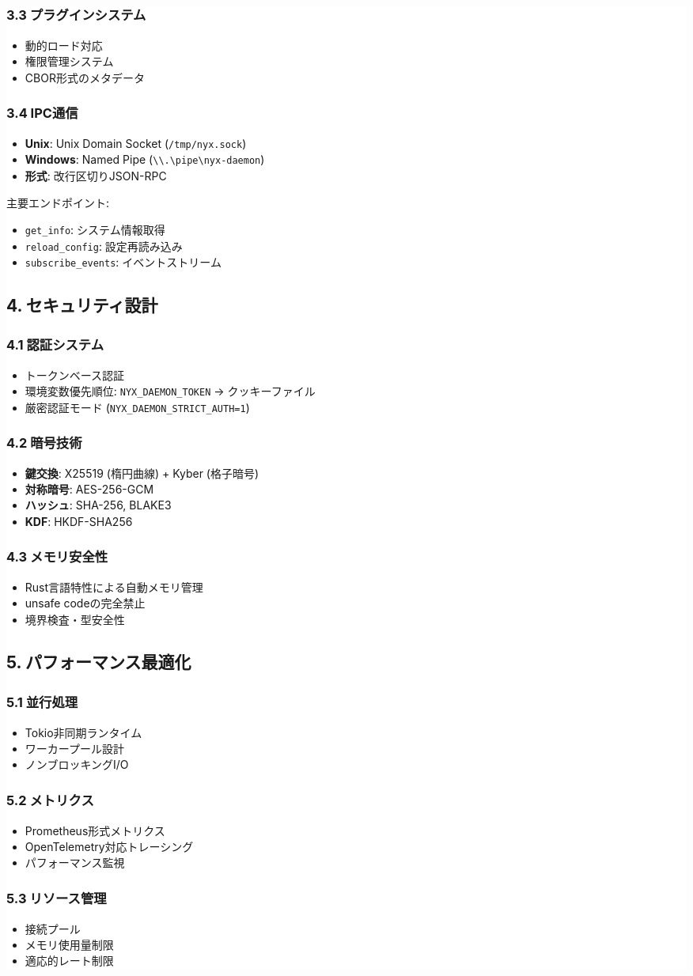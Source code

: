 ### 3.3 プラグインシステム
- 動的ロード対応
- 権限管理システム
- CBOR形式のメタデータ

### 3.4 IPC通信
- **Unix**: Unix Domain Socket (`/tmp/nyx.sock`)
- **Windows**: Named Pipe (`\\.\pipe\nyx-daemon`)
- **形式**: 改行区切りJSON-RPC

主要エンドポイント:
- `get_info`: システム情報取得
- `reload_config`: 設定再読み込み
- `subscribe_events`: イベントストリーム

## 4. セキュリティ設計

### 4.1 認証システム
- トークンベース認証
- 環境変数優先順位: `NYX_DAEMON_TOKEN` → クッキーファイル
- 厳密認証モード (`NYX_DAEMON_STRICT_AUTH=1`)

### 4.2 暗号技術
- **鍵交換**: X25519 (楕円曲線) + Kyber (格子暗号)
- **対称暗号**: AES-256-GCM
- **ハッシュ**: SHA-256, BLAKE3
- **KDF**: HKDF-SHA256

### 4.3 メモリ安全性
- Rust言語特性による自動メモリ管理
- unsafe codeの完全禁止
- 境界検査・型安全性

## 5. パフォーマンス最適化

### 5.1 並行処理
- Tokio非同期ランタイム
- ワーカープール設計
- ノンブロッキングI/O

### 5.2 メトリクス
- Prometheus形式メトリクス
- OpenTelemetry対応トレーシング
- パフォーマンス監視

### 5.3 リソース管理
- 接続プール
- メモリ使用量制限
- 適応的レート制限
